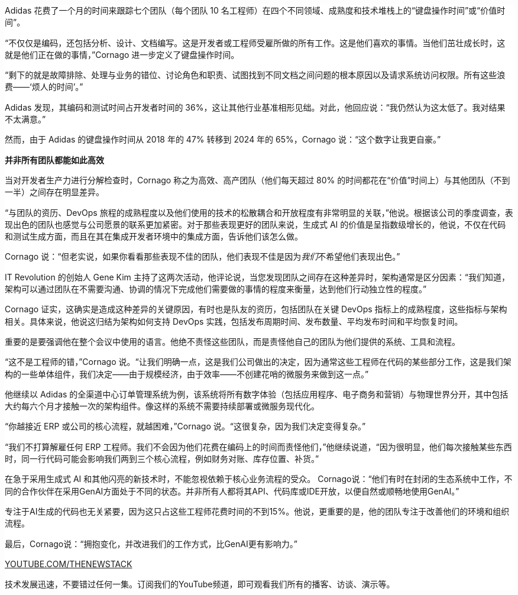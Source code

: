 Adidas 花费了一个月的时间来跟踪七个团队（每个团队 10 名工程师）在四个不同领域、成熟度和技术堆栈上的“键盘操作时间”或“价值时间”。

“不仅仅是编码，还包括分析、设计、文档编写。这是开发者或工程师受雇所做的所有工作。这是他们喜欢的事情。当他们茁壮成长时，这就是他们正在做的事情，”Cornago 进一步定义了键盘操作时间。

“剩下的就是故障排除、处理与业务的错位、讨论角色和职责、试图找到不同文档之间问题的根本原因以及请求系统访问权限。所有这些浪费——‘烦人的时间’。”

Adidas 发现，其编码和测试时间占开发者时间的 36%，这让其他行业基准相形见绌。对此，他回应说：“我仍然认为这太低了。我对结果不太满意。”

然而，由于 Adidas 的键盘操作时间从 2018 年的 47% 转移到 2024 年的 65%，Cornago 说：“这个数字让我更自豪。”

**并非所有团队都能如此高效**

当对开发者生产力进行分解检查时，Cornago 称之为高效、高产团队（他们每天超过 80% 的时间都花在“价值”时间上）与其他团队（不到一半）之间存在明显差异。

“与团队的资历、DevOps 旅程的成熟程度以及他们使用的技术的松散耦合和开放程度有非常明显的关联，”他说。根据该公司的季度调查，表现出色的团队也感觉与公司愿景的联系更加紧密。对于那些表现更好的团队来说，生成式 AI 的价值是呈指数级增长的，他说，不仅在代码和测试生成方面，而且在其在集成开发者环境中的集成方面，告诉他们该怎么做。

Cornago 说：“但老实说，如果你看看那些表现不佳的团队，他们表现不佳是因为*我们*不希望他们表现出色。”

IT Revolution 的创始人 Gene Kim 主持了这两次活动，他评论说，当您发现团队之间存在这种差异时，架构通常是区分因素：“我们知道，架构可以通过团队在不需要沟通、协调的情况下完成他们需要做的事情的程度来衡量，达到他们行动独立性的程度。”

Cornago 证实，这确实是造成这种差异的关键原因，有时也是队友的资历，包括团队在关键 DevOps 指标上的成熟程度，这些指标与架构相关。具体来说，他说这归结为架构如何支持 DevOps 实践，包括发布周期时间、发布数量、平均发布时间和平均恢复时间。

重要的是要强调他在整个会议中使用的语言。他绝不责怪这些团队，而是责怪他自己的团队为他们提供的系统、工具和流程。

“这不是工程师的错，”Cornago 说。“让我们明确一点，这是我们公司做出的决定，因为通常这些工程师在代码的某些部分工作，这是我们架构的一些单体组件，我们决定——由于规模经济，由于效率——不创建花哨的微服务来做到这一点。”

他继续以 Adidas 的全渠道中心订单管理系统为例，该系统将所有数字体验（包括应用程序、电子商务和营销）与物理世界分开，其中包括大约每六个月才接触一次的架构组件。像这样的系统不需要持续部署或微服务现代化。

“你越接近 ERP 或公司的核心流程，就越困难，”Cornago 说。“这很复杂，因为我们决定变得复杂。”

“我们不打算解雇任何 ERP 工程师。我们不会因为他们花费在编码上的时间而责怪他们，”他继续说道，“因为很明显，他们每次接触某些东西时，同一行代码可能会影响我们两到三个核心流程，例如财务对账、库存位置、补货。”

在急于采用生成式 AI 和其他闪亮的新技术时，不能忽视依赖于核心业务流程的受众。
Cornago说：“他们有时在封闭的生态系统中工作，不同的合作伙伴在采用GenAI方面处于不同的状态。并非所有人都将其API、代码库或IDE开放，以便自然或顺畅地使用GenAI。”

专注于AI生成的代码也无关紧要，因为这只占这些工程师花费时间的不到15%。他说，更重要的是，他的团队专注于改善他们的环境和组织流程。

最后，Cornago说：“拥抱变化，并改进我们的工作方式，比GenAI更有影响力。”

[YOUTUBE.COM/THENEWSTACK](https://youtube.com/thenewstack?sub_confirmation=1)

技术发展迅速，不要错过任何一集。订阅我们的YouTube频道，即可观看我们所有的播客、访谈、演示等。